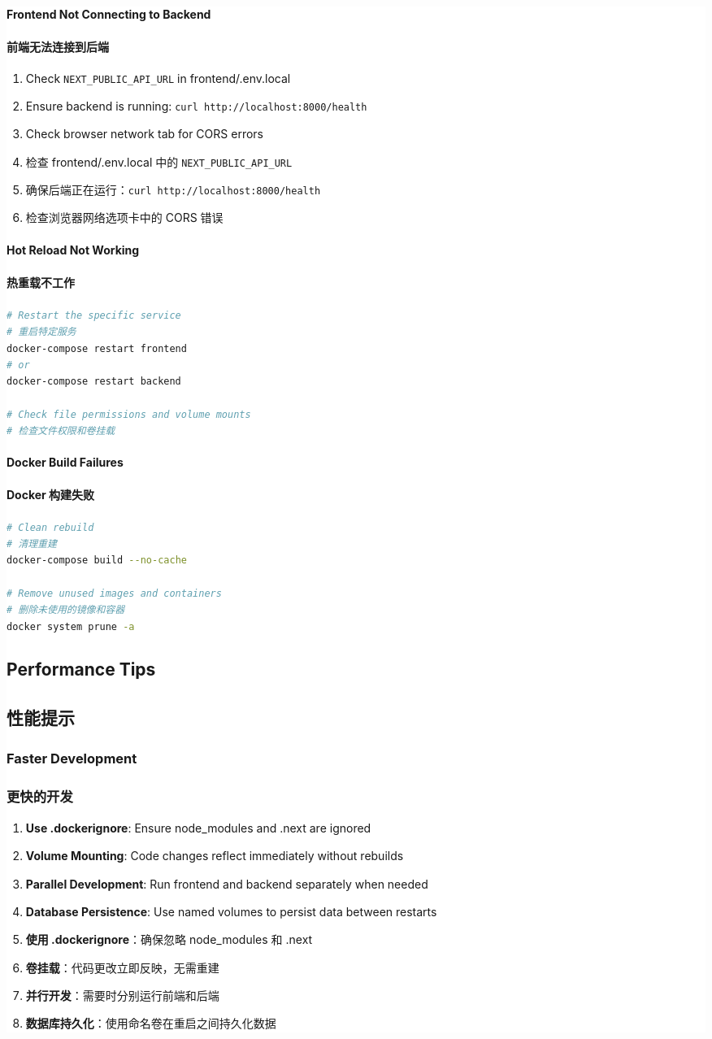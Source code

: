 #### Frontend Not Connecting to Backend
#### 前端无法连接到后端

1. Check `NEXT_PUBLIC_API_URL` in frontend/.env.local
2. Ensure backend is running: `curl http://localhost:8000/health`
3. Check browser network tab for CORS errors

1. 检查 frontend/.env.local 中的 `NEXT_PUBLIC_API_URL`
2. 确保后端正在运行：`curl http://localhost:8000/health`
3. 检查浏览器网络选项卡中的 CORS 错误

#### Hot Reload Not Working
#### 热重载不工作

```bash
# Restart the specific service
# 重启特定服务
docker-compose restart frontend
# or
docker-compose restart backend

# Check file permissions and volume mounts
# 检查文件权限和卷挂载
```

#### Docker Build Failures
#### Docker 构建失败

```bash
# Clean rebuild
# 清理重建
docker-compose build --no-cache

# Remove unused images and containers
# 删除未使用的镜像和容器
docker system prune -a
```

## Performance Tips
## 性能提示

### Faster Development
### 更快的开发

1. **Use .dockerignore**: Ensure node_modules and .next are ignored
2. **Volume Mounting**: Code changes reflect immediately without rebuilds
3. **Parallel Development**: Run frontend and backend separately when needed
4. **Database Persistence**: Use named volumes to persist data between restarts

1. **使用 .dockerignore**：确保忽略 node_modules 和 .next
2. **卷挂载**：代码更改立即反映，无需重建
3. **并行开发**：需要时分别运行前端和后端
4. **数据库持久化**：使用命名卷在重启之间持久化数据
